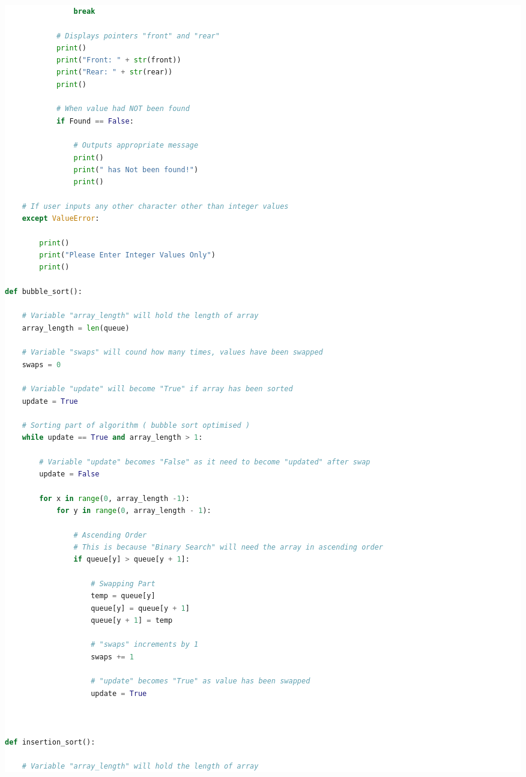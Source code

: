 ```python
                break

            # Displays pointers "front" and "rear"
            print()
            print("Front: " + str(front))
            print("Rear: " + str(rear))
            print()

            # When value had NOT been found
            if Found == False:

                # Outputs appropriate message
                print()
                print(" has Not been found!")
                print()

    # If user inputs any other character other than integer values
    except ValueError:

        print()
        print("Please Enter Integer Values Only")
        print()

def bubble_sort():

    # Variable "array_length" will hold the length of array
    array_length = len(queue)

    # Variable "swaps" will cound how many times, values have been swapped
    swaps = 0

    # Variable "update" will become "True" if array has been sorted
    update = True

    # Sorting part of algorithm ( bubble sort optimised )
    while update == True and array_length > 1:

        # Variable "update" becomes "False" as it need to become "updated" after swap
        update = False

        for x in range(0, array_length -1):
            for y in range(0, array_length - 1):

                # Ascending Order
                # This is because "Binary Search" will need the array in ascending order
                if queue[y] > queue[y + 1]:

                    # Swapping Part
                    temp = queue[y]
                    queue[y] = queue[y + 1]
                    queue[y + 1] = temp

                    # "swaps" increments by 1
                    swaps += 1

                    # "update" becomes "True" as value has been swapped
                    update = True

  

def insertion_sort():

    # Variable "array_length" will hold the length of array
```
